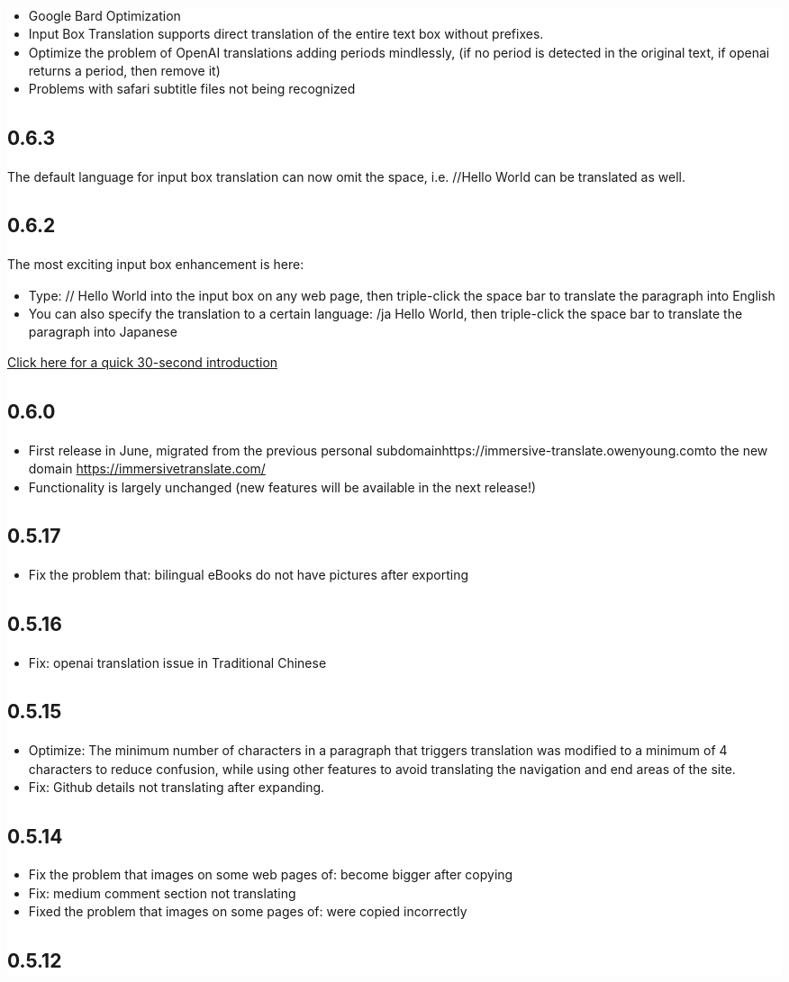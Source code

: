 - Google Bard Optimization
- Input Box Translation supports direct translation of the entire text box without prefixes.
- Optimize the problem of OpenAI translations adding periods mindlessly, (if no period is detected in the original text, if openai returns a period, then remove it)
- Problems with safari subtitle files not being recognized

## 0.6.3

The default language for input box translation can now omit the space, i.e. //Hello World can be translated as well.

## 0.6.2

The most exciting input box enhancement is here:

- Type: // Hello World into the input box on any web page, then triple-click the space bar to translate the paragraph into English
- You can also specify the translation to a certain language: /ja Hello World, then triple-click the space bar to translate the paragraph into Japanese

[Click here for a quick 30-second introduction](/docs/input/)

## 0.6.0

- First release in June, migrated from the previous personal subdomainhttps://immersive-translate.owenyoung.comto the new domain https://immersivetranslate.com/
- Functionality is largely unchanged (new features will be available in the next release!)

## 0.5.17

- Fix the problem that: bilingual eBooks do not have pictures after exporting

## 0.5.16

- Fix: openai translation issue in Traditional Chinese

## 0.5.15

- Optimize: The minimum number of characters in a paragraph that triggers translation was modified to a minimum of 4 characters to reduce confusion, while using other features to avoid translating the navigation and end areas of the site.
- Fix: Github details not translating after expanding.

## 0.5.14

- Fix the problem that images on some web pages of: become bigger after copying
- Fix: medium comment section not translating
- Fixed the problem that images on some pages of: were copied incorrectly

## 0.5.12
